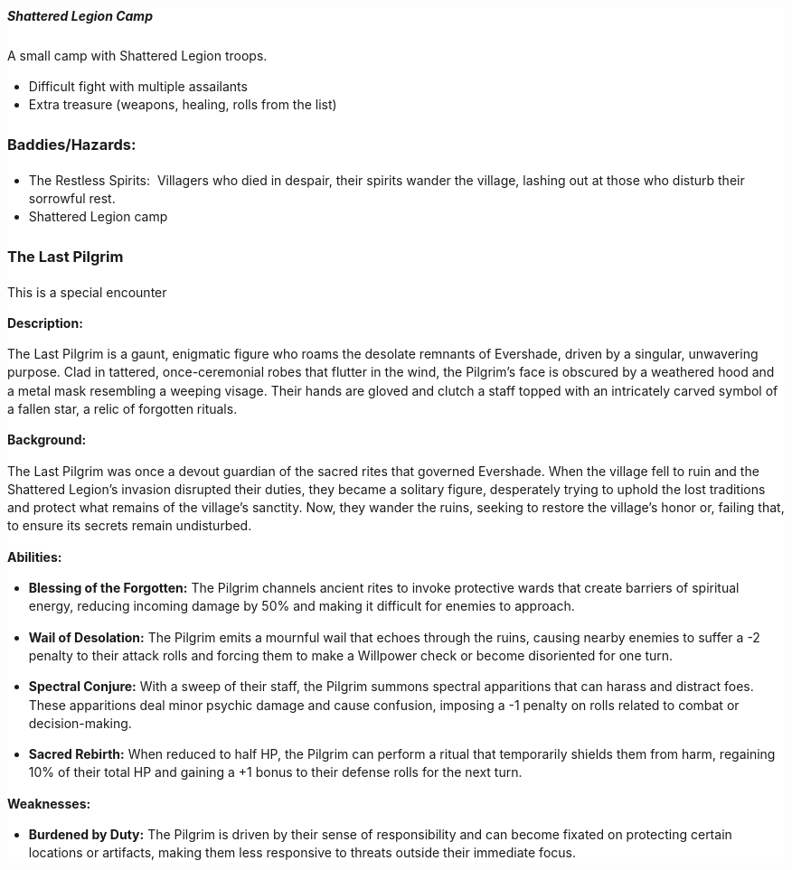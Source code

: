 ##### Shattered Legion Camp
A small camp with Shattered Legion troops. 
* Difficult fight with multiple assailants
* Extra treasure (weapons, healing, rolls from the list)

### Baddies/Hazards:
* The Restless Spirits:  Villagers who died in despair, their spirits wander the village, lashing out at those who disturb their sorrowful rest.
* Shattered Legion camp

### The Last Pilgrim
This is a special encounter

**Description:**

The Last Pilgrim is a gaunt, enigmatic figure who roams the desolate remnants of Evershade, driven by a singular, unwavering purpose. Clad in tattered, once-ceremonial robes that flutter in the wind, the Pilgrim’s face is obscured by a weathered hood and a metal mask resembling a weeping visage. Their hands are gloved and clutch a staff topped with an intricately carved symbol of a fallen star, a relic of forgotten rituals.
  

**Background:**

The Last Pilgrim was once a devout guardian of the sacred rites that governed Evershade. When the village fell to ruin and the Shattered Legion’s invasion disrupted their duties, they became a solitary figure, desperately trying to uphold the lost traditions and protect what remains of the village’s sanctity. Now, they wander the ruins, seeking to restore the village’s honor or, failing that, to ensure its secrets remain undisturbed.

  

**Abilities:**

- **Blessing of the Forgotten:** The Pilgrim channels ancient rites to invoke protective wards that create barriers of spiritual energy, reducing incoming damage by 50% and making it difficult for enemies to approach.

- **Wail of Desolation:** The Pilgrim emits a mournful wail that echoes through the ruins, causing nearby enemies to suffer a -2 penalty to their attack rolls and forcing them to make a Willpower check or become disoriented for one turn.

- **Spectral Conjure:** With a sweep of their staff, the Pilgrim summons spectral apparitions that can harass and distract foes. These apparitions deal minor psychic damage and cause confusion, imposing a -1 penalty on rolls related to combat or decision-making.

- **Sacred Rebirth:** When reduced to half HP, the Pilgrim can perform a ritual that temporarily shields them from harm, regaining 10% of their total HP and gaining a +1 bonus to their defense rolls for the next turn.

  

**Weaknesses:**

- **Burdened by Duty:** The Pilgrim is driven by their sense of responsibility and can become fixated on protecting certain locations or artifacts, making them less responsive to threats outside their immediate focus.

